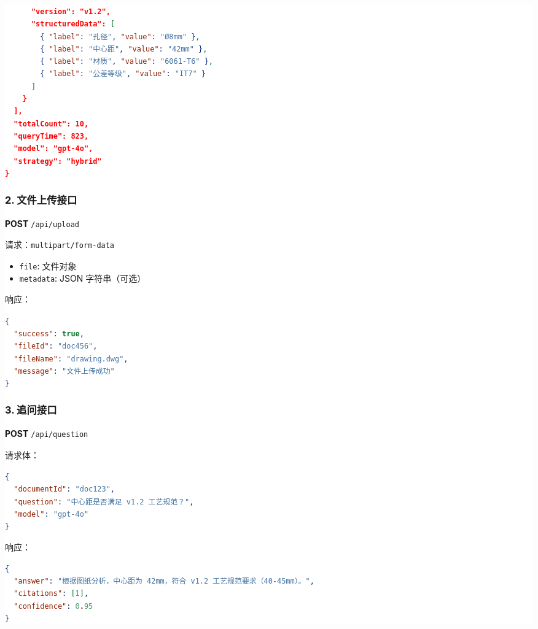 ```json
      "version": "v1.2",
      "structuredData": [
        { "label": "孔径", "value": "Ø8mm" },
        { "label": "中心距", "value": "42mm" },
        { "label": "材质", "value": "6061-T6" },
        { "label": "公差等级", "value": "IT7" }
      ]
    }
  ],
  "totalCount": 10,
  "queryTime": 823,
  "model": "gpt-4o",
  "strategy": "hybrid"
}
```

### 2. 文件上传接口

**POST** `/api/upload`

请求：`multipart/form-data`
- `file`: 文件对象
- `metadata`: JSON 字符串（可选）

响应：
```json
{
  "success": true,
  "fileId": "doc456",
  "fileName": "drawing.dwg",
  "message": "文件上传成功"
}
```

### 3. 追问接口

**POST** `/api/question`

请求体：
```json
{
  "documentId": "doc123",
  "question": "中心距是否满足 v1.2 工艺规范？",
  "model": "gpt-4o"
}
```

响应：
```json
{
  "answer": "根据图纸分析，中心距为 42mm，符合 v1.2 工艺规范要求（40-45mm）。",
  "citations": [1],
  "confidence": 0.95
}
```
